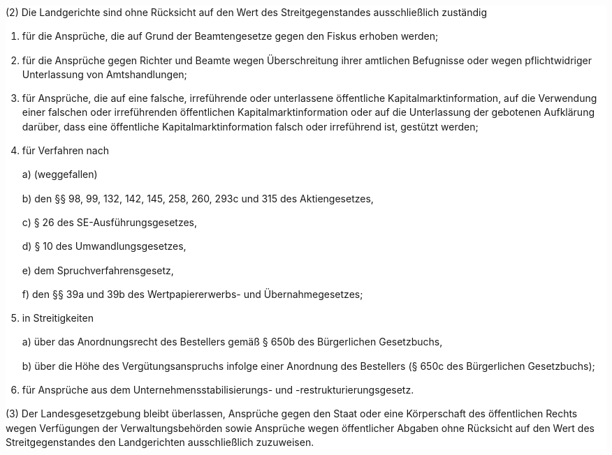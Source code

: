 (2) Die Landgerichte sind ohne Rücksicht auf den Wert des
Streitgegenstandes ausschließlich zuständig

1.  für die Ansprüche, die auf Grund der Beamtengesetze gegen den Fiskus
    erhoben werden;


2.  für die Ansprüche gegen Richter und Beamte wegen Überschreitung ihrer
    amtlichen Befugnisse oder wegen pflichtwidriger Unterlassung von
    Amtshandlungen;


3.  für Ansprüche, die auf eine falsche, irreführende oder unterlassene
    öffentliche Kapitalmarktinformation, auf die Verwendung einer falschen
    oder irreführenden öffentlichen Kapitalmarktinformation oder auf die
    Unterlassung der gebotenen Aufklärung darüber, dass eine öffentliche
    Kapitalmarktinformation falsch oder irreführend ist, gestützt werden;


4.  für Verfahren nach

    a)  (weggefallen)


    b)  den §§ 98, 99, 132, 142, 145, 258, 260, 293c und 315 des
        Aktiengesetzes,


    c)  § 26 des SE-Ausführungsgesetzes,


    d)  § 10 des Umwandlungsgesetzes,


    e)  dem Spruchverfahrensgesetz,


    f)  den §§ 39a und 39b des Wertpapiererwerbs- und Übernahmegesetzes;





5.  in Streitigkeiten

    a)  über das Anordnungsrecht des Bestellers gemäß § 650b des Bürgerlichen
        Gesetzbuchs,


    b)  über die Höhe des Vergütungsanspruchs infolge einer Anordnung des
        Bestellers (§ 650c des Bürgerlichen Gesetzbuchs);





6.  für Ansprüche aus dem Unternehmensstabilisierungs- und
    -restrukturierungsgesetz.




(3) Der Landesgesetzgebung bleibt überlassen, Ansprüche gegen den
Staat oder eine Körperschaft des öffentlichen Rechts wegen Verfügungen
der Verwaltungsbehörden sowie Ansprüche wegen öffentlicher Abgaben
ohne Rücksicht auf den Wert des Streitgegenstandes den Landgerichten
ausschließlich zuzuweisen.
